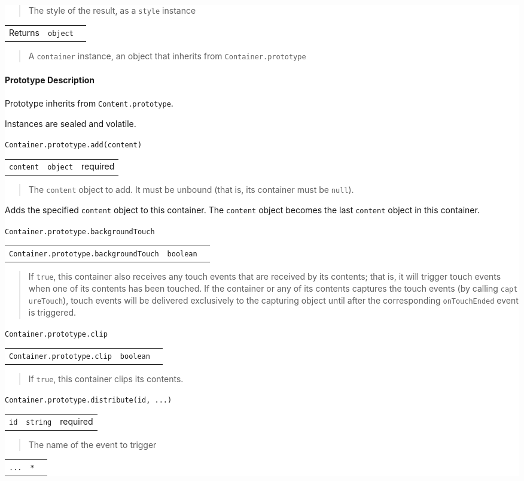 > The style of the result, as a `style` instance

| | | |
| --- | --- | --- |
| Returns | `object` | |

> A `container` instance, an object that inherits from `Container.prototype`

#### Prototype Description

Prototype inherits from `Content.prototype`.

Instances are sealed and volatile.

`Container.prototype.add(content)`

| | | |
| --- | --- | --- |
| `content` | `object` | required |

> The `content` object to add. It must be unbound (that is, its container must be `null`).

Adds the specified `content` object to this container. The `content` object becomes the last `content` object in this container.

`Container.prototype.backgroundTouch`

| | | |
| --- | --- | --- |
| `Container.prototype.backgroundTouch` | `boolean` | |

> If `true`, this container also receives any touch events that are received by its contents; that is, it will trigger touch events when one of its contents has been touched. If the container or any of its contents captures the touch events (by calling `captureTouch`), touch events will be delivered exclusively to the capturing object until after the corresponding `onTouchEnded` event is triggered.

`Container.prototype.clip`

| | | |
| --- | --- | --- |
| `Container.prototype.clip` | `boolean` | |

> If `true`, this container clips its contents.

`Container.prototype.distribute(id, ...)`

| | | |
| --- | --- | --- |
| `id` | `string` | required |

> The name of the event to trigger

| | | |
| --- | --- | --- |
| `...` | `*` | |
